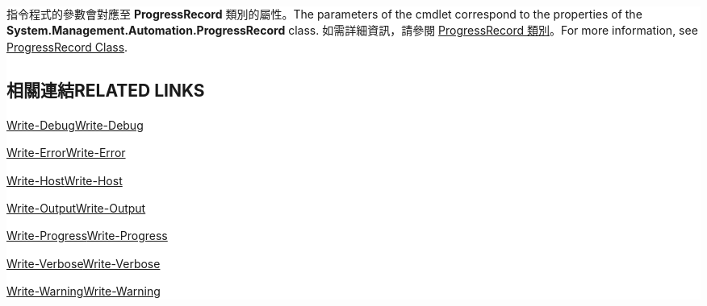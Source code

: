 <span data-ttu-id="287e9-165">指令程式的參數會對應至 **ProgressRecord** 類別的屬性。</span><span class="sxs-lookup"><span data-stu-id="287e9-165">The parameters of the cmdlet correspond to the properties of the **System.Management.Automation.ProgressRecord** class.</span></span> <span data-ttu-id="287e9-166">如需詳細資訊，請參閱 [ProgressRecord 類別](/dotnet/api/system.management.automation.progressrecord)。</span><span class="sxs-lookup"><span data-stu-id="287e9-166">For more information, see [ProgressRecord Class](/dotnet/api/system.management.automation.progressrecord).</span></span>

## <span data-ttu-id="287e9-167">相關連結</span><span class="sxs-lookup"><span data-stu-id="287e9-167">RELATED LINKS</span></span>

[<span data-ttu-id="287e9-168">Write-Debug</span><span class="sxs-lookup"><span data-stu-id="287e9-168">Write-Debug</span></span>](Write-Debug.md)

[<span data-ttu-id="287e9-169">Write-Error</span><span class="sxs-lookup"><span data-stu-id="287e9-169">Write-Error</span></span>](Write-Error.md)

[<span data-ttu-id="287e9-170">Write-Host</span><span class="sxs-lookup"><span data-stu-id="287e9-170">Write-Host</span></span>](Write-Host.md)

[<span data-ttu-id="287e9-171">Write-Output</span><span class="sxs-lookup"><span data-stu-id="287e9-171">Write-Output</span></span>](Write-Output.md)

[<span data-ttu-id="287e9-172">Write-Progress</span><span class="sxs-lookup"><span data-stu-id="287e9-172">Write-Progress</span></span>](Write-Progress.md)

[<span data-ttu-id="287e9-173">Write-Verbose</span><span class="sxs-lookup"><span data-stu-id="287e9-173">Write-Verbose</span></span>](Write-Verbose.md)

[<span data-ttu-id="287e9-174">Write-Warning</span><span class="sxs-lookup"><span data-stu-id="287e9-174">Write-Warning</span></span>](Write-Warning.md)
